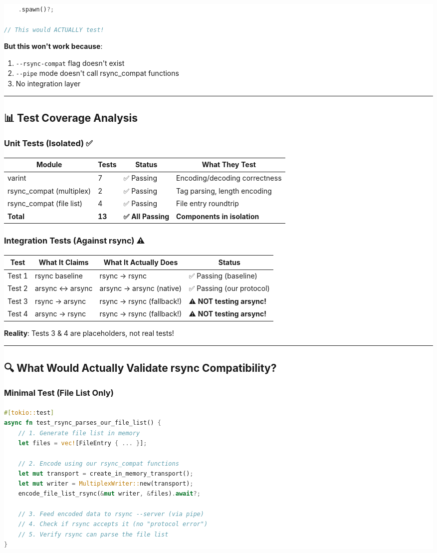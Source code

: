 ```rust
    .spawn()?;

// This would ACTUALLY test!
```

**But this won't work because**:
1. `--rsync-compat` flag doesn't exist
2. `--pipe` mode doesn't call rsync_compat functions
3. No integration layer

---

## 📊 Test Coverage Analysis

### Unit Tests (Isolated) ✅

| Module | Tests | Status | What They Test |
|--------|-------|--------|---------------|
| varint | 7 | ✅ Passing | Encoding/decoding correctness |
| rsync_compat (multiplex) | 2 | ✅ Passing | Tag parsing, length encoding |
| rsync_compat (file list) | 4 | ✅ Passing | File entry roundtrip |
| **Total** | **13** | **✅ All Passing** | **Components in isolation** |

### Integration Tests (Against rsync) ⚠️

| Test | What It Claims | What It Actually Does | Status |
|------|----------------|----------------------|--------|
| Test 1 | rsync baseline | rsync → rsync | ✅ Passing (baseline) |
| Test 2 | arsync ↔ arsync | arsync → arsync (native) | ✅ Passing (our protocol) |
| Test 3 | rsync → arsync | rsync → rsync (fallback!) | ⚠️ **NOT testing arsync!** |
| Test 4 | arsync → rsync | rsync → rsync (fallback!) | ⚠️ **NOT testing arsync!** |

**Reality**: Tests 3 & 4 are placeholders, not real tests!

---

## 🔍 What Would Actually Validate rsync Compatibility?

### Minimal Test (File List Only)

```rust
#[tokio::test]
async fn test_rsync_parses_our_file_list() {
    // 1. Generate file list in memory
    let files = vec![FileEntry { ... }];
    
    // 2. Encode using our rsync_compat functions
    let mut transport = create_in_memory_transport();
    let mut writer = MultiplexWriter::new(transport);
    encode_file_list_rsync(&mut writer, &files).await?;
    
    // 3. Feed encoded data to rsync --server (via pipe)
    // 4. Check if rsync accepts it (no "protocol error")
    // 5. Verify rsync can parse the file list
}
```
